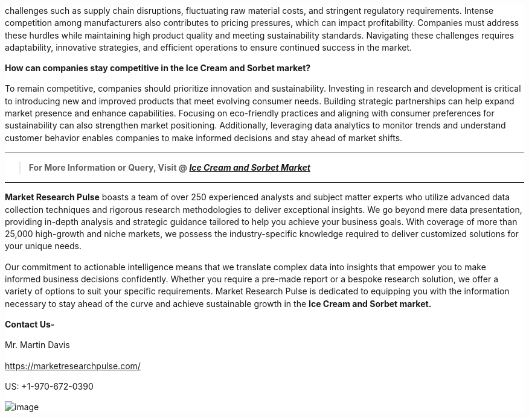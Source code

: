 challenges such as supply chain disruptions, fluctuating raw material costs, and stringent regulatory requirements. Intense competition among manufacturers also contributes to pricing pressures, which can impact profitability. Companies must address these hurdles while maintaining high product quality and meeting sustainability standards. Navigating these challenges requires adaptability, innovative strategies, and efficient operations to ensure continued success in the market.</p><p><strong>How can companies stay competitive in the Ice Cream and Sorbet market?</strong></p><p>To remain competitive, companies should prioritize innovation and sustainability. Investing in research and development is critical to introducing new and improved products that meet evolving consumer needs. Building strategic partnerships can help expand market presence and enhance capabilities. Focusing on eco-friendly practices and aligning with consumer preferences for sustainability can also strengthen market positioning. Additionally, leveraging data analytics to monitor trends and understand customer behavior enables companies to make informed decisions and stay ahead of market shifts.</p><hr /><blockquote><p><strong>For More Information or Query, Visit @&nbsp;<em><a href="https://marketresearchpulse.com/report/142898/ice-cream-and-sorbet-market?utm_source=Linkedin&utm_medium=0111">Ice Cream and Sorbet Market</a></em></strong></p></blockquote><hr /><p><strong>Market Research Pulse</strong> boasts a team of over 250 experienced analysts and subject matter experts who utilize advanced data collection techniques and rigorous research methodologies to deliver exceptional insights. We go beyond mere data presentation, providing in-depth analysis and strategic guidance tailored to help you achieve your business goals. With coverage of more than 25,000 high-growth and niche markets, we possess the industry-specific knowledge required to deliver customized solutions for your unique needs.</p><p>Our commitment to actionable intelligence means that we translate complex data into insights that empower you to make informed business decisions confidently. Whether you require a pre-made report or a bespoke research solution, we offer a variety of options to suit your specific requirements. Market Research Pulse is dedicated to equipping you with the information necessary to stay ahead of the curve and achieve sustainable growth in the <strong>Ice Cream and Sorbet market.</strong></p><p><strong>Contact Us-</strong></p><p>Mr. Martin Davis</p><p>https://marketresearchpulse.com/</p><p>US: +1-970-672-0390</p>
![image](https://github.com/user-attachments/assets/c3605008-3182-4710-8532-068b56a654a0)
